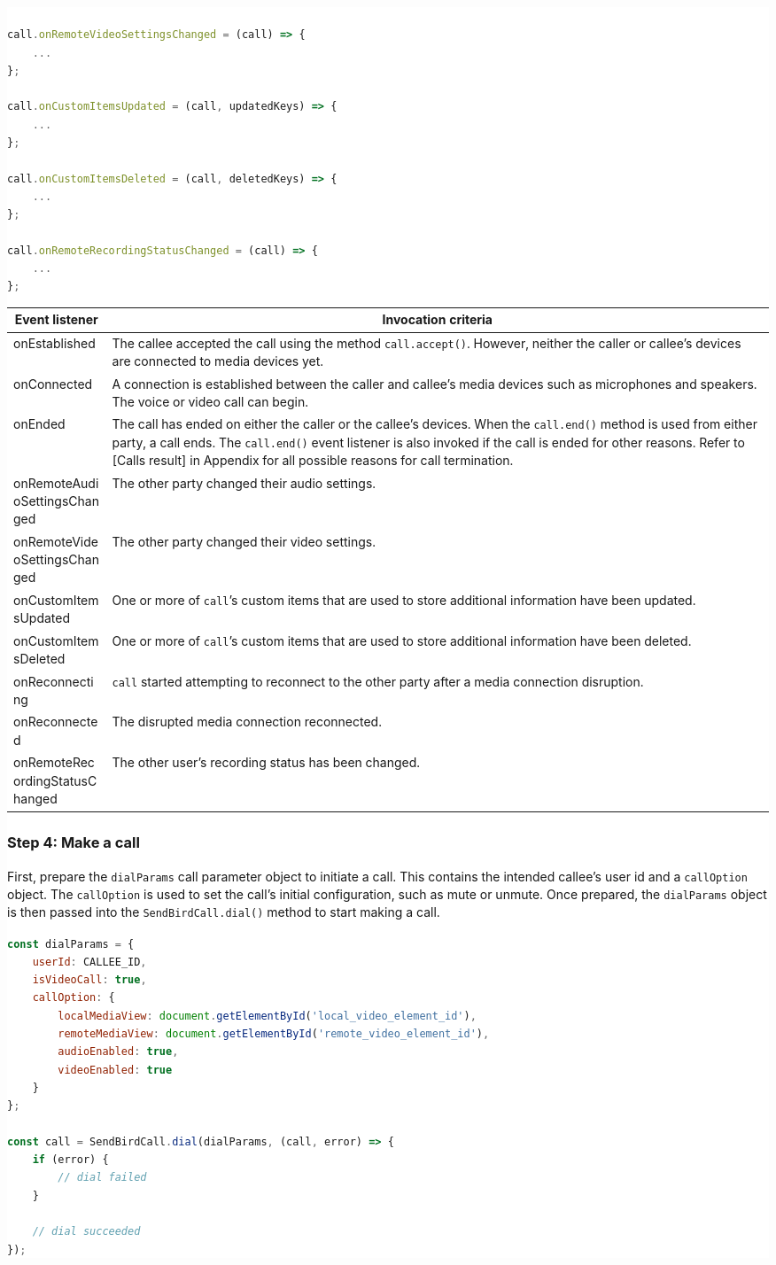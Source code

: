 ```javascript

call.onRemoteVideoSettingsChanged = (call) => {
    ...
};

call.onCustomItemsUpdated = (call, updatedKeys) => {
    ...
};

call.onCustomItemsDeleted = (call, deletedKeys) => {
    ...
};

call.onRemoteRecordingStatusChanged = (call) => {
    ...
};
```

|Event listener|Invocation criteria |
|---|---|
|onEstablished|The callee accepted the call using the method `call.accept()`. However, neither the caller or callee’s devices are connected to media devices yet.|
|onConnected|A connection is established between the caller and callee’s media devices such as microphones and speakers. The voice or video call can begin.|
|onEnded | The call has ended on either the caller or the callee’s devices. When the `call.end()` method is used from either party, a call ends. The `call.end()` event listener is also invoked if the call is ended for other reasons. Refer to [Calls result] in Appendix for all possible reasons for call termination. |
|onRemoteAudioSettingsChanged| The other party changed their audio settings. |
|onRemoteVideoSettingsChanged| The other party changed their video settings. |
|onCustomItemsUpdated| One or more of `call`’s custom items that are used to store additional information have been updated.|
|onCustomItemsDeleted| One or more of `call`’s custom items that are used to store additional information have been deleted.|
|onReconnecting| `call` started attempting to reconnect to the other party after a media connection disruption. |
|onReconnected| The disrupted media connection reconnected. |
|onRemoteRecordingStatusChanged | The other user’s recording status has been changed. |

### Step 4: Make a call

First, prepare the `dialParams` call parameter object to initiate a call. This contains the intended callee’s user id and a `callOption` object. The `callOption` is used to set the call’s initial configuration, such as mute or unmute. Once prepared, the `dialParams` object is then passed into the `SendBirdCall.dial()` method to start making a call.

```javascript
const dialParams = {
    userId: CALLEE_ID,
    isVideoCall: true,
    callOption: {
        localMediaView: document.getElementById('local_video_element_id'),
        remoteMediaView: document.getElementById('remote_video_element_id'),
        audioEnabled: true,
        videoEnabled: true
    }
};

const call = SendBirdCall.dial(dialParams, (call, error) => {
    if (error) {
        // dial failed
    }
    
    // dial succeeded
});
```